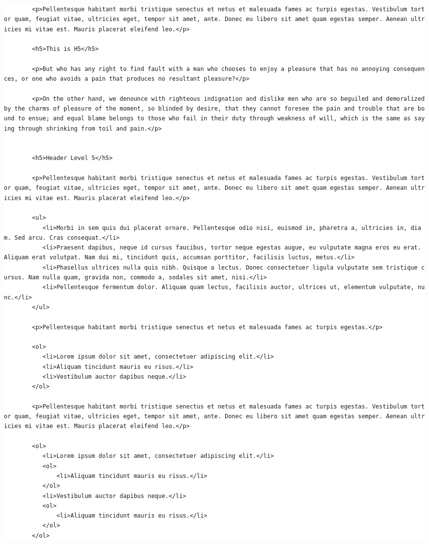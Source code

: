            <p>Pellentesque habitant morbi tristique senectus et netus et malesuada fames ac turpis egestas. Vestibulum tortor quam, feugiat vitae, ultricies eget, tempor sit amet, ante. Donec eu libero sit amet quam egestas semper. Aenean ultricies mi vitae est. Mauris placerat eleifend leo.</p>

            <h5>This is H5</h5>

            <p>But who has any right to find fault with a man who chooses to enjoy a pleasure that has no annoying consequences, or one who avoids a pain that produces no resultant pleasure?</p>

            <p>On the other hand, we denounce with righteous indignation and dislike men who are so beguiled and demoralized by the charms of pleasure of the moment, so blinded by desire, that they cannot foresee the pain and trouble that are bound to ensue; and equal blame belongs to those who fail in their duty through weakness of will, which is the same as saying through shrinking from toil and pain.</p>


            <h5>Header Level 5</h5>

            <p>Pellentesque habitant morbi tristique senectus et netus et malesuada fames ac turpis egestas. Vestibulum tortor quam, feugiat vitae, ultricies eget, tempor sit amet, ante. Donec eu libero sit amet quam egestas semper. Aenean ultricies mi vitae est. Mauris placerat eleifend leo.</p>

            <ul>
               <li>Morbi in sem quis dui placerat ornare. Pellentesque odio nisi, euismod in, pharetra a, ultricies in, diam. Sed arcu. Cras consequat.</li>
               <li>Praesent dapibus, neque id cursus faucibus, tortor neque egestas augue, eu vulputate magna eros eu erat. Aliquam erat volutpat. Nam dui mi, tincidunt quis, accumsan porttitor, facilisis luctus, metus.</li>
               <li>Phasellus ultrices nulla quis nibh. Quisque a lectus. Donec consectetuer ligula vulputate sem tristique cursus. Nam nulla quam, gravida non, commodo a, sodales sit amet, nisi.</li>
               <li>Pellentesque fermentum dolor. Aliquam quam lectus, facilisis auctor, ultrices ut, elementum vulputate, nunc.</li>
            </ul>

            <p>Pellentesque habitant morbi tristique senectus et netus et malesuada fames ac turpis egestas.</p>

            <ol>
               <li>Lorem ipsum dolor sit amet, consectetuer adipiscing elit.</li>
               <li>Aliquam tincidunt mauris eu risus.</li>
               <li>Vestibulum auctor dapibus neque.</li>
            </ol>

            <p>Pellentesque habitant morbi tristique senectus et netus et malesuada fames ac turpis egestas. Vestibulum tortor quam, feugiat vitae, ultricies eget, tempor sit amet, ante. Donec eu libero sit amet quam egestas semper. Aenean ultricies mi vitae est. Mauris placerat eleifend leo.</p>

            <ol>
               <li>Lorem ipsum dolor sit amet, consectetuer adipiscing elit.</li>
               <ol>
                   <li>Aliquam tincidunt mauris eu risus.</li>
               </ol>
               <li>Vestibulum auctor dapibus neque.</li>
               <ol>
                   <li>Aliquam tincidunt mauris eu risus.</li>
               </ol>
            </ol>

